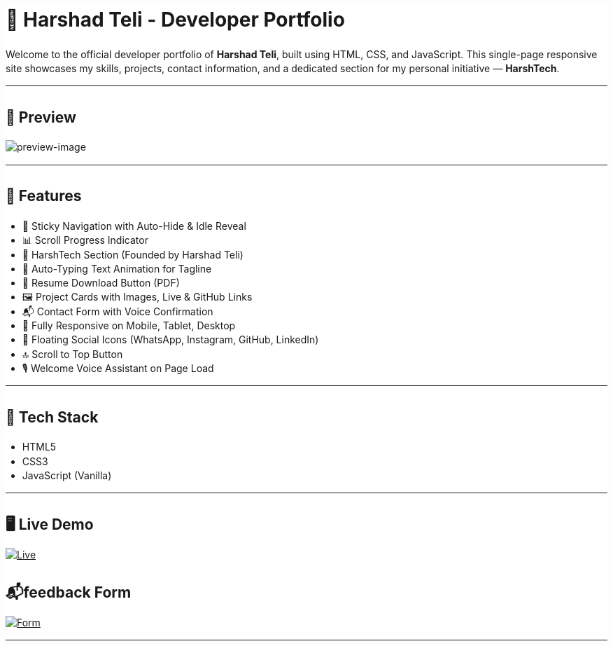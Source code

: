 # 💼 Harshad Teli - Developer Portfolio

Welcome to the official developer portfolio of **Harshad Teli**, built using HTML, CSS, and JavaScript. This single-page responsive site showcases my skills, projects, contact information, and a dedicated section for my personal initiative — **HarshTech**.

---

## 📸 Preview

<img src="mockup.png" height="100%" width="auto" alt="preview-image"/>

---

## 📁 Features

- 🧭 Sticky Navigation with Auto-Hide & Idle Reveal
- 📊 Scroll Progress Indicator
- 🧠 HarshTech Section (Founded by Harshad Teli)
- 📝 Auto-Typing Text Animation for Tagline
- 📁 Resume Download Button (PDF)
- 🖼️ Project Cards with Images, Live & GitHub Links
- 📬 Contact Form with Voice Confirmation
- 📱 Fully Responsive on Mobile, Tablet, Desktop
- 🔗 Floating Social Icons (WhatsApp, Instagram, GitHub, LinkedIn)
- 🔝 Scroll to Top Button
- 🎙️ Welcome Voice Assistant on Page Load

---

## 🧰 Tech Stack

- HTML5 
- CSS3 
- JavaScript (Vanilla)


---

## 🖥️ Live Demo

[![Live](https://img.shields.io/badge/Live-Demo-green?style=for-the-badge&logo=vercel)](https://harshadteli.github.io/harshadteliportfolio/)


## 📬feedback Form 


[![Form](https://img.shields.io/badge/Feedback_Form-4285F4?style=for-the-badge&logo=googleforms&logoColor=white)](https://harshadteli.github.io/Feedback-Form-HarshTech/)

---